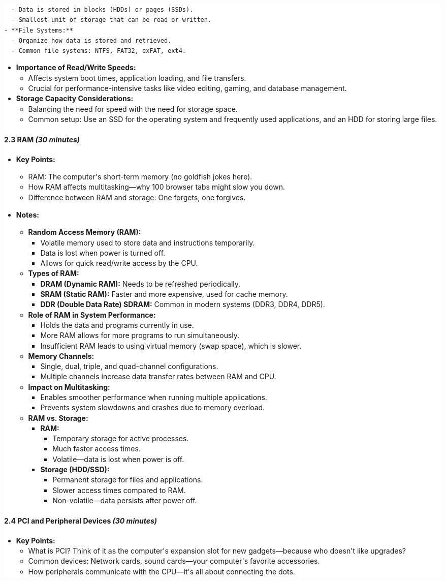      - Data is stored in blocks (HDDs) or pages (SSDs).
      - Smallest unit of storage that can be read or written.
    - **File Systems:**
      - Organize how data is stored and retrieved.
      - Common file systems: NTFS, FAT32, exFAT, ext4.
  - **Importance of Read/Write Speeds:**
    - Affects system boot times, application loading, and file transfers.
    - Crucial for performance-intensive tasks like video editing, gaming, and database management.
  - **Storage Capacity Considerations:**
    - Balancing the need for speed with the need for storage space.
    - Common setup: Use an SSD for the operating system and frequently used applications, and an HDD for storing large files.

#### **2.3 RAM** *(30 minutes)*

- **Key Points:**
  - RAM: The computer's short-term memory (no goldfish jokes here).
  - How RAM affects multitasking—why 100 browser tabs might slow you down.
  - Difference between RAM and storage: One forgets, one forgives.

- **Notes:**

  - **Random Access Memory (RAM):**
    - Volatile memory used to store data and instructions temporarily.
    - Data is lost when power is turned off.
    - Allows for quick read/write access by the CPU.
  - **Types of RAM:**
    - **DRAM (Dynamic RAM):** Needs to be refreshed periodically.
    - **SRAM (Static RAM):** Faster and more expensive, used for cache memory.
    - **DDR (Double Data Rate) SDRAM:** Common in modern systems (DDR3, DDR4, DDR5).
  - **Role of RAM in System Performance:**
    - Holds the data and programs currently in use.
    - More RAM allows for more programs to run simultaneously.
    - Insufficient RAM leads to using virtual memory (swap space), which is slower.
  - **Memory Channels:**
    - Single, dual, triple, and quad-channel configurations.
    - Multiple channels increase data transfer rates between RAM and CPU.
  - **Impact on Multitasking:**
    - Enables smoother performance when running multiple applications.
    - Prevents system slowdowns and crashes due to memory overload.
  - **RAM vs. Storage:**
    - **RAM:**
      - Temporary storage for active processes.
      - Much faster access times.
      - Volatile—data is lost when power is off.
    - **Storage (HDD/SSD):**
      - Permanent storage for files and applications.
      - Slower access times compared to RAM.
      - Non-volatile—data persists after power off.

#### **2.4 PCI and Peripheral Devices** *(30 minutes)*

- **Key Points:**
  - What is PCI? Think of it as the computer's expansion slot for new gadgets—because who doesn't like upgrades?
  - Common devices: Network cards, sound cards—your computer's favorite accessories.
  - How peripherals communicate with the CPU—it's all about connecting the dots.

